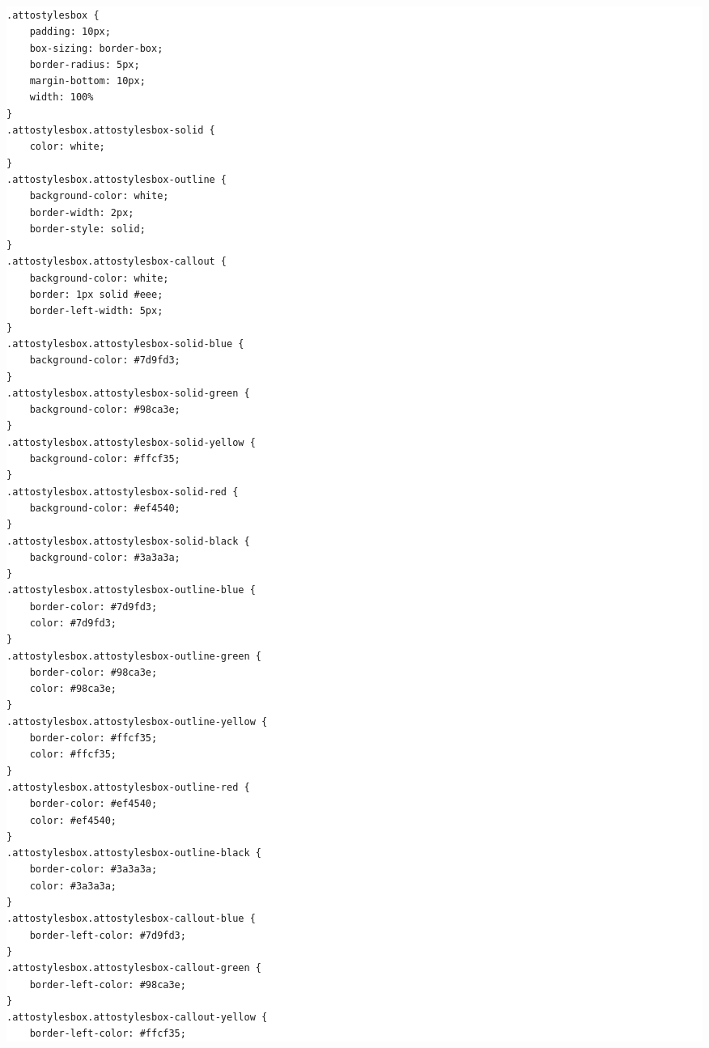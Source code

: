 ```
.attostylesbox {
    padding: 10px;
    box-sizing: border-box;
    border-radius: 5px;
    margin-bottom: 10px;
    width: 100%
}
.attostylesbox.attostylesbox-solid {
    color: white;
}
.attostylesbox.attostylesbox-outline {
    background-color: white;
    border-width: 2px;
    border-style: solid;
}
.attostylesbox.attostylesbox-callout {
    background-color: white;
    border: 1px solid #eee;
    border-left-width: 5px;
}
.attostylesbox.attostylesbox-solid-blue {
    background-color: #7d9fd3;
}
.attostylesbox.attostylesbox-solid-green {
    background-color: #98ca3e;
}
.attostylesbox.attostylesbox-solid-yellow {
    background-color: #ffcf35;
}
.attostylesbox.attostylesbox-solid-red {
    background-color: #ef4540;
}
.attostylesbox.attostylesbox-solid-black {
    background-color: #3a3a3a;
}
.attostylesbox.attostylesbox-outline-blue {
    border-color: #7d9fd3;
    color: #7d9fd3;
}
.attostylesbox.attostylesbox-outline-green {
    border-color: #98ca3e;
    color: #98ca3e;
}
.attostylesbox.attostylesbox-outline-yellow {
    border-color: #ffcf35;
    color: #ffcf35;
}
.attostylesbox.attostylesbox-outline-red {
    border-color: #ef4540;
    color: #ef4540;
}
.attostylesbox.attostylesbox-outline-black {
    border-color: #3a3a3a;
    color: #3a3a3a;
}
.attostylesbox.attostylesbox-callout-blue {
    border-left-color: #7d9fd3;
}
.attostylesbox.attostylesbox-callout-green {
    border-left-color: #98ca3e;
}
.attostylesbox.attostylesbox-callout-yellow {
    border-left-color: #ffcf35;
```
